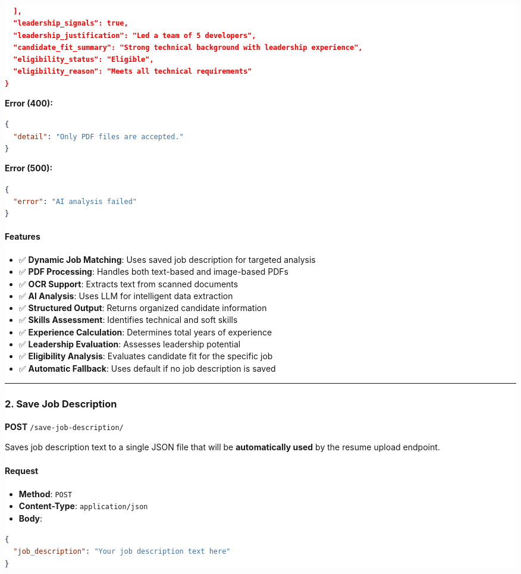 ```json
  ],
  "leadership_signals": true,
  "leadership_justification": "Led a team of 5 developers",
  "candidate_fit_summary": "Strong technical background with leadership experience",
  "eligibility_status": "Eligible",
  "eligibility_reason": "Meets all technical requirements"
}
```

**Error (400):**
```json
{
  "detail": "Only PDF files are accepted."
}
```

**Error (500):**
```json
{
  "error": "AI analysis failed"
}
```

#### Features
- ✅ **Dynamic Job Matching**: Uses saved job description for targeted analysis
- ✅ **PDF Processing**: Handles both text-based and image-based PDFs
- ✅ **OCR Support**: Extracts text from scanned documents
- ✅ **AI Analysis**: Uses LLM for intelligent data extraction
- ✅ **Structured Output**: Returns organized candidate information
- ✅ **Skills Assessment**: Identifies technical and soft skills
- ✅ **Experience Calculation**: Determines total years of experience
- ✅ **Leadership Evaluation**: Assesses leadership potential
- ✅ **Eligibility Analysis**: Evaluates candidate fit for the specific job
- ✅ **Automatic Fallback**: Uses default if no job description is saved

---

### 2. Save Job Description

**POST** `/save-job-description/`

Saves job description text to a single JSON file that will be **automatically used** by the resume upload endpoint.

#### Request
- **Method**: `POST`
- **Content-Type**: `application/json`
- **Body**:
```json
{
  "job_description": "Your job description text here"
}
```
